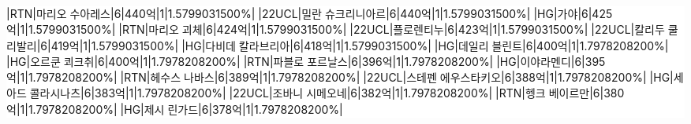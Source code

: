 |RTN|마리오 수아레스|6|440억|1|1.5799031500%|
|22UCL|밀란 슈크리니아르|6|440억|1|1.5799031500%|
|HG|가야|6|425억|1|1.5799031500%|
|RTN|마리오 괴체|6|424억|1|1.5799031500%|
|22UCL|플로렌티누|6|423억|1|1.5799031500%|
|22UCL|칼리두 쿨리발리|6|419억|1|1.5799031500%|
|HG|다비데 칼라브리아|6|418억|1|1.5799031500%|
|HG|데일리 블린트|6|400억|1|1.7978208200%|
|HG|오르쿤 쾨크취|6|400억|1|1.7978208200%|
|RTN|파블로 포르날스|6|396억|1|1.7978208200%|
|HG|이야라멘디|6|395억|1|1.7978208200%|
|RTN|헤수스 나바스|6|389억|1|1.7978208200%|
|22UCL|스테펜 에우스타키오|6|388억|1|1.7978208200%|
|HG|세아드 콜라시나츠|6|383억|1|1.7978208200%|
|22UCL|조바니 시메오네|6|382억|1|1.7978208200%|
|RTN|헹크 베이르만|6|380억|1|1.7978208200%|
|HG|제시 린가드|6|378억|1|1.7978208200%|
